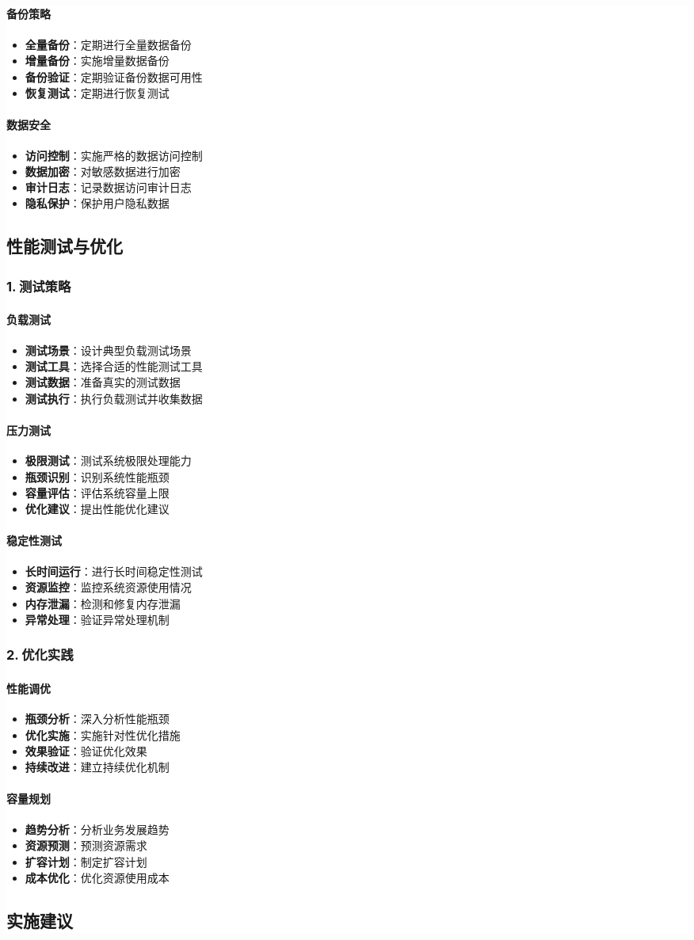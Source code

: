 #### 备份策略
- **全量备份**：定期进行全量数据备份
- **增量备份**：实施增量数据备份
- **备份验证**：定期验证备份数据可用性
- **恢复测试**：定期进行恢复测试

#### 数据安全
- **访问控制**：实施严格的数据访问控制
- **数据加密**：对敏感数据进行加密
- **审计日志**：记录数据访问审计日志
- **隐私保护**：保护用户隐私数据

## 性能测试与优化

### 1. 测试策略

#### 负载测试
- **测试场景**：设计典型负载测试场景
- **测试工具**：选择合适的性能测试工具
- **测试数据**：准备真实的测试数据
- **测试执行**：执行负载测试并收集数据

#### 压力测试
- **极限测试**：测试系统极限处理能力
- **瓶颈识别**：识别系统性能瓶颈
- **容量评估**：评估系统容量上限
- **优化建议**：提出性能优化建议

#### 稳定性测试
- **长时间运行**：进行长时间稳定性测试
- **资源监控**：监控系统资源使用情况
- **内存泄漏**：检测和修复内存泄漏
- **异常处理**：验证异常处理机制

### 2. 优化实践

#### 性能调优
- **瓶颈分析**：深入分析性能瓶颈
- **优化实施**：实施针对性优化措施
- **效果验证**：验证优化效果
- **持续改进**：建立持续优化机制

#### 容量规划
- **趋势分析**：分析业务发展趋势
- **资源预测**：预测资源需求
- **扩容计划**：制定扩容计划
- **成本优化**：优化资源使用成本

## 实施建议

